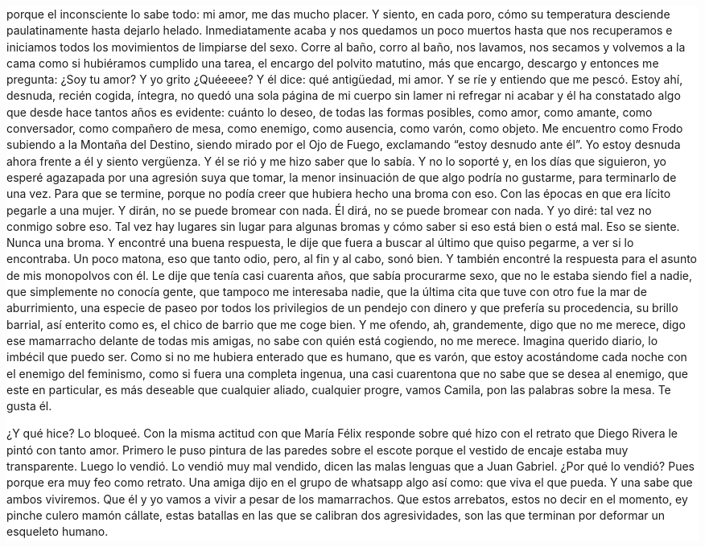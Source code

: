 porque el inconsciente lo sabe todo: mi amor, me das mucho placer. Y siento, en
cada poro, cómo su temperatura desciende paulatinamente hasta dejarlo helado.
Inmediatamente acaba y nos quedamos un poco muertos hasta que nos recuperamos e
iniciamos todos los movimientos de limpiarse del sexo. Corre al baño, corro al
baño, nos lavamos, nos secamos y volvemos a la cama como si hubiéramos cumplido
una tarea, el encargo del polvito matutino, más que encargo, descargo y
entonces me pregunta: ¿Soy tu amor? Y yo grito ¿Quéeeee? Y él dice: qué
antigüedad, mi amor. Y se ríe y entiendo que me pescó. Estoy ahí, desnuda,
recién cogida, íntegra, no quedó una sola página de mi cuerpo sin lamer ni
refregar ni acabar y él ha constatado algo que desde hace tantos años es
evidente: cuánto lo deseo, de todas las formas posibles, como amor, como
amante, como conversador, como compañero de mesa, como enemigo, como ausencia,
como varón, como objeto. Me encuentro como Frodo subiendo a la Montaña del
Destino, siendo mirado por el Ojo de Fuego, exclamando “estoy desnudo ante él”.
Yo estoy desnuda ahora frente a él y siento vergüenza. Y él se rió y me hizo
saber que lo sabía. Y no lo soporté y, en los días que siguieron, yo esperé
agazapada por una agresión suya que tomar, la menor insinuación de que algo
podría no gustarme, para terminarlo de una vez. Para que se termine, porque no
podía creer que hubiera hecho una broma con eso. Con las épocas en que era
lícito pegarle a una mujer. Y dirán, no se puede bromear con nada. Él dirá, no
se puede bromear con nada. Y yo diré: tal vez no conmigo sobre eso. Tal vez hay
lugares sin lugar para algunas bromas y cómo saber si eso está bien o está mal.
Eso se siente. Nunca una broma. Y encontré una buena respuesta, le dije que
fuera a buscar al último que quiso pegarme, a ver si lo encontraba. Un poco
matona, eso que tanto odio, pero, al fin y al cabo, sonó bien. Y también
encontré la respuesta para el asunto de mis monopolvos con él. Le dije que
tenía casi cuarenta años, que sabía procurarme sexo, que no le estaba siendo
fiel a nadie, que simplemente no conocía gente, que tampoco me interesaba
nadie, que la última cita que tuve con otro fue la mar de aburrimiento, una
especie de paseo por todos los privilegios de un pendejo con dinero y que
prefería su procedencia, su brillo barrial, así enterito como es, el chico de
barrio que me coge bien. Y me ofendo, ah, grandemente, digo que no me merece, digo
ese mamarracho delante de todas mis amigas, no sabe con quién está cogiendo, no
me merece. Imagina querido diario, lo imbécil que puedo ser. Como si no me
hubiera enterado que es humano, que es varón, que estoy acostándome cada noche
con el enemigo del feminismo, como si fuera una completa ingenua, una casi
cuarentona que no sabe que se desea al enemigo, que este en particular, es más
deseable que cualquier aliado, cualquier progre, vamos Camila, pon las palabras
sobre la mesa. Te gusta él. 

¿Y qué hice? Lo
bloqueé. Con la misma actitud con que María Félix responde sobre qué hizo
con el retrato que Diego Rivera le pintó con tanto amor. Primero le puso
pintura de las paredes sobre el escote porque el vestido de encaje estaba muy
transparente. Luego lo vendió. Lo vendió muy mal vendido, dicen las malas
lenguas que a Juan Gabriel. ¿Por qué lo vendió? Pues porque era muy feo como
retrato. Una amiga dijo en el grupo de whatsapp algo así como: que viva el que
pueda. Y una sabe que ambos viviremos. Que él y yo vamos a vivir a pesar de los
mamarrachos. Que estos arrebatos, estos no decir en el momento, ey pinche
culero mamón cállate, estas batallas en las que se calibran dos agresividades,
son las que terminan por deformar un esqueleto humano.
